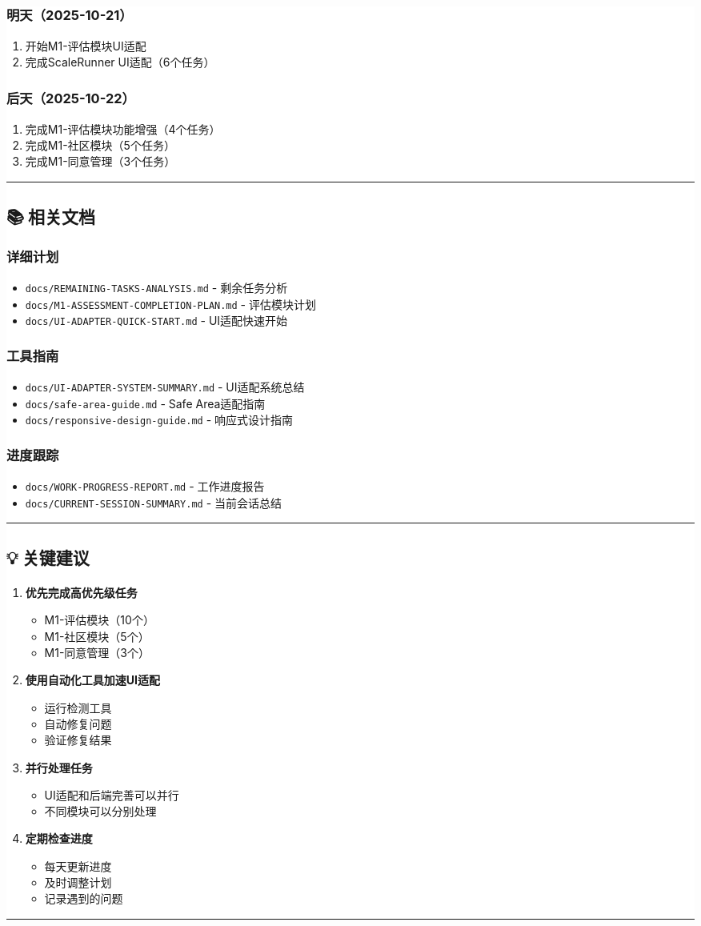 ### 明天（2025-10-21）
1. 开始M1-评估模块UI适配
2. 完成ScaleRunner UI适配（6个任务）

### 后天（2025-10-22）
1. 完成M1-评估模块功能增强（4个任务）
2. 完成M1-社区模块（5个任务）
3. 完成M1-同意管理（3个任务）

---

## 📚 相关文档

### 详细计划
- `docs/REMAINING-TASKS-ANALYSIS.md` - 剩余任务分析
- `docs/M1-ASSESSMENT-COMPLETION-PLAN.md` - 评估模块计划
- `docs/UI-ADAPTER-QUICK-START.md` - UI适配快速开始

### 工具指南
- `docs/UI-ADAPTER-SYSTEM-SUMMARY.md` - UI适配系统总结
- `docs/safe-area-guide.md` - Safe Area适配指南
- `docs/responsive-design-guide.md` - 响应式设计指南

### 进度跟踪
- `docs/WORK-PROGRESS-REPORT.md` - 工作进度报告
- `docs/CURRENT-SESSION-SUMMARY.md` - 当前会话总结

---

## 💡 关键建议

1. **优先完成高优先级任务**
   - M1-评估模块（10个）
   - M1-社区模块（5个）
   - M1-同意管理（3个）

2. **使用自动化工具加速UI适配**
   - 运行检测工具
   - 自动修复问题
   - 验证修复结果

3. **并行处理任务**
   - UI适配和后端完善可以并行
   - 不同模块可以分别处理

4. **定期检查进度**
   - 每天更新进度
   - 及时调整计划
   - 记录遇到的问题

---
